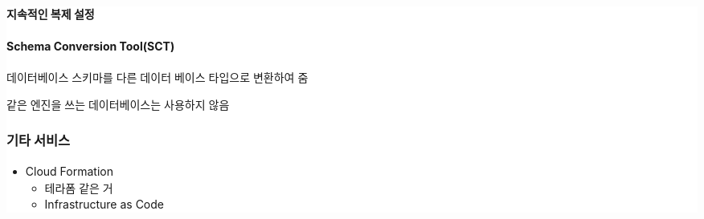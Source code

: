 **지속적인 복제 설정**

#### Schema Conversion Tool(SCT)

데이터베이스 스키마를 다른 데이터 베이스 타입으로 변환하여 줌

같은 엔진을 쓰는 데이터베이스는 사용하지 않음

### 기타 서비스

* Cloud Formation
    * 테라폼 같은 거
    * Infrastructure as Code
